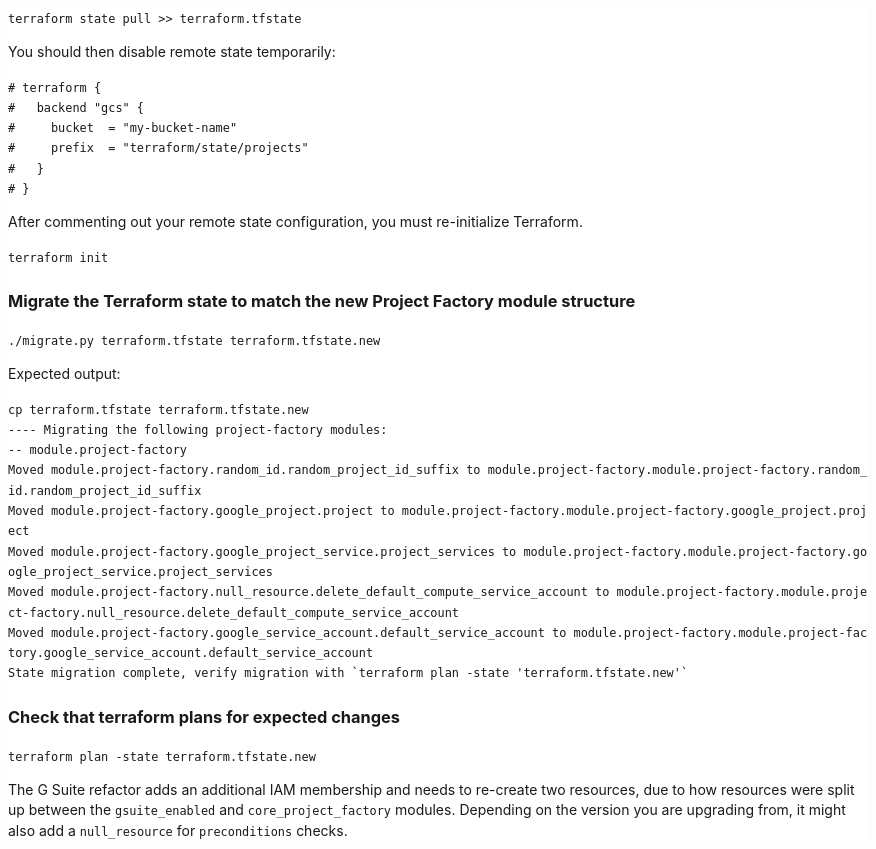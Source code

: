 ```
terraform state pull >> terraform.tfstate
```

You should then disable remote state temporarily:

```hcl
# terraform {
#   backend "gcs" {
#     bucket  = "my-bucket-name"
#     prefix  = "terraform/state/projects"
#   }
# }
```

After commenting out your remote state configuration, you must re-initialize Terraform.

```
terraform init
```

### Migrate the Terraform state to match the new Project Factory module structure

```
./migrate.py terraform.tfstate terraform.tfstate.new
```

Expected output:
```txt
cp terraform.tfstate terraform.tfstate.new
---- Migrating the following project-factory modules:
-- module.project-factory
Moved module.project-factory.random_id.random_project_id_suffix to module.project-factory.module.project-factory.random_id.random_project_id_suffix
Moved module.project-factory.google_project.project to module.project-factory.module.project-factory.google_project.project
Moved module.project-factory.google_project_service.project_services to module.project-factory.module.project-factory.google_project_service.project_services
Moved module.project-factory.null_resource.delete_default_compute_service_account to module.project-factory.module.project-factory.null_resource.delete_default_compute_service_account
Moved module.project-factory.google_service_account.default_service_account to module.project-factory.module.project-factory.google_service_account.default_service_account
State migration complete, verify migration with `terraform plan -state 'terraform.tfstate.new'`
```

### Check that terraform plans for expected changes

```
terraform plan -state terraform.tfstate.new
```

The G Suite refactor adds an additional IAM membership and needs to re-create
two resources, due to how resources were split up between the `gsuite_enabled`
and `core_project_factory` modules. Depending on the version
you are upgrading from, it might also add a `null_resource` for `preconditions` checks.

